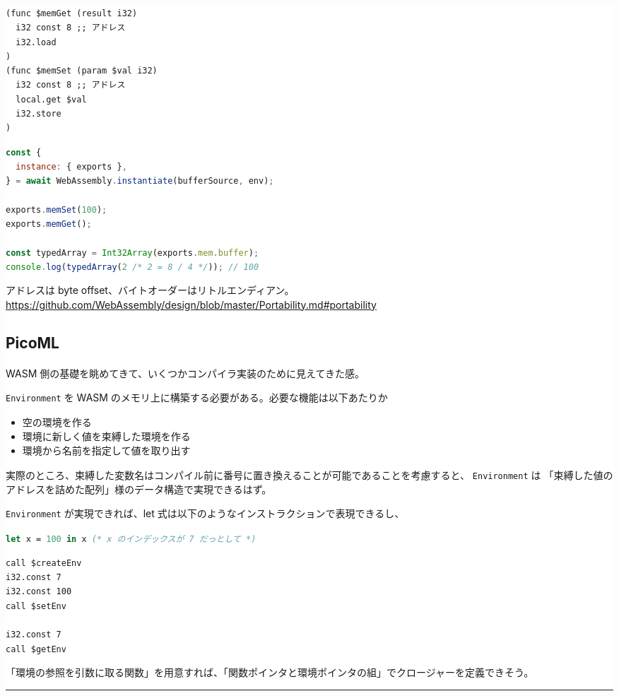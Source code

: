 ```wat
(func $memGet (result i32)
  i32 const 8 ;; アドレス
  i32.load
)
(func $memSet (param $val i32)
  i32 const 8 ;; アドレス
  local.get $val
  i32.store
)
```

```js
const {
  instance: { exports },
} = await WebAssembly.instantiate(bufferSource, env);

exports.memSet(100);
exports.memGet();

const typedArray = Int32Array(exports.mem.buffer);
console.log(typedArray(2 /* 2 = 8 / 4 */)); // 100
```

アドレスは byte offset、バイトオーダーはリトルエンディアン。https://github.com/WebAssembly/design/blob/master/Portability.md#portability

## PicoML

WASM 側の基礎を眺めてきて、いくつかコンパイラ実装のために見えてきた感。

`Environment` を WASM のメモリ上に構築する必要がある。必要な機能は以下あたりか

- 空の環境を作る
- 環境に新しく値を束縛した環境を作る
- 環境から名前を指定して値を取り出す

実際のところ、束縛した変数名はコンパイル前に番号に置き換えることが可能であることを考慮すると、 `Environment` は 「束縛した値のアドレスを詰めた配列」様のデータ構造で実現できるはず。

`Environment` が実現できれば、let 式は以下のようなインストラクションで表現できるし、

```ocaml
let x = 100 in x (* x のインデックスが 7 だっとして *)
```

```wat
call $createEnv
i32.const 7
i32.const 100
call $setEnv

i32.const 7
call $getEnv
```

「環境の参照を引数に取る関数」を用意すれば、「関数ポインタと環境ポインタの組」でクロージャーを定義できそう。

---